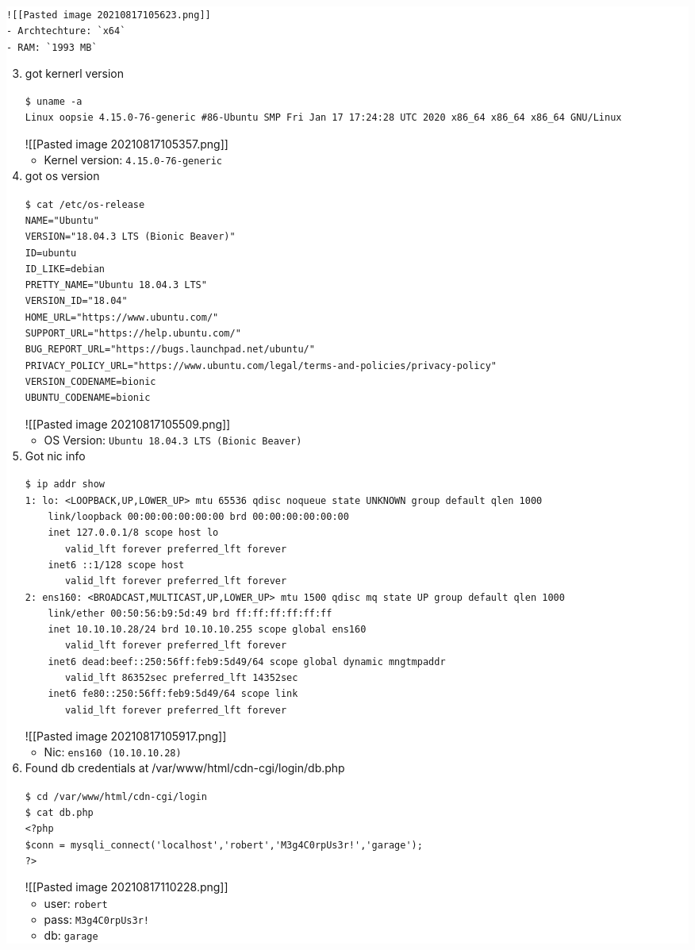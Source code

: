 	![[Pasted image 20210817105623.png]]
	- Archtechture: `x64`
	- RAM: `1993 MB`
3. got kernerl version
	```
	$ uname -a
	Linux oopsie 4.15.0-76-generic #86-Ubuntu SMP Fri Jan 17 17:24:28 UTC 2020 x86_64 x86_64 x86_64 GNU/Linux
	```
	![[Pasted image 20210817105357.png]]
	- Kernel version: `4.15.0-76-generic`
4. got os version
	```
	$ cat /etc/os-release
	NAME="Ubuntu"
	VERSION="18.04.3 LTS (Bionic Beaver)"
	ID=ubuntu
	ID_LIKE=debian
	PRETTY_NAME="Ubuntu 18.04.3 LTS"
	VERSION_ID="18.04"
	HOME_URL="https://www.ubuntu.com/"
	SUPPORT_URL="https://help.ubuntu.com/"
	BUG_REPORT_URL="https://bugs.launchpad.net/ubuntu/"
	PRIVACY_POLICY_URL="https://www.ubuntu.com/legal/terms-and-policies/privacy-policy"
	VERSION_CODENAME=bionic
	UBUNTU_CODENAME=bionic
	```
	![[Pasted image 20210817105509.png]]
	- OS Version: `Ubuntu 18.04.3 LTS (Bionic Beaver)`
5. Got nic info
	```
	$ ip addr show
	1: lo: <LOOPBACK,UP,LOWER_UP> mtu 65536 qdisc noqueue state UNKNOWN group default qlen 1000
		link/loopback 00:00:00:00:00:00 brd 00:00:00:00:00:00
		inet 127.0.0.1/8 scope host lo
		   valid_lft forever preferred_lft forever
		inet6 ::1/128 scope host
		   valid_lft forever preferred_lft forever
	2: ens160: <BROADCAST,MULTICAST,UP,LOWER_UP> mtu 1500 qdisc mq state UP group default qlen 1000
		link/ether 00:50:56:b9:5d:49 brd ff:ff:ff:ff:ff:ff
		inet 10.10.10.28/24 brd 10.10.10.255 scope global ens160
		   valid_lft forever preferred_lft forever
		inet6 dead:beef::250:56ff:feb9:5d49/64 scope global dynamic mngtmpaddr
		   valid_lft 86352sec preferred_lft 14352sec
		inet6 fe80::250:56ff:feb9:5d49/64 scope link
		   valid_lft forever preferred_lft forever
	```
	![[Pasted image 20210817105917.png]]
	- Nic: `ens160 (10.10.10.28)`
5. Found db credentials at /var/www/html/cdn-cgi/login/db.php
	```
	$ cd /var/www/html/cdn-cgi/login
	$ cat db.php
	<?php
	$conn = mysqli_connect('localhost','robert','M3g4C0rpUs3r!','garage');
	?>
	```
	![[Pasted image 20210817110228.png]]
	- user: `robert`
	- pass: `M3g4C0rpUs3r!`
	- db: `garage`
